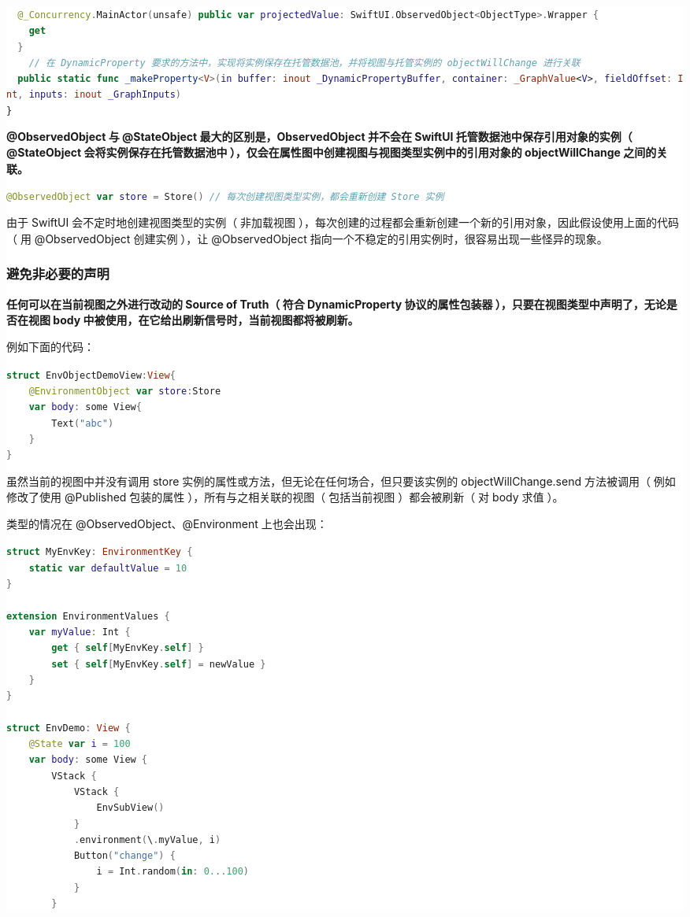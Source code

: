 ```swift
  @_Concurrency.MainActor(unsafe) public var projectedValue: SwiftUI.ObservedObject<ObjectType>.Wrapper {
    get
  }
    // 在 DynamicProperty 要求的方法中，实现将实例保存在托管数据池，并将视图与托管实例的 objectWillChange 进行关联
  public static func _makeProperty<V>(in buffer: inout _DynamicPropertyBuffer, container: _GraphValue<V>, fieldOffset: Int, inputs: inout _GraphInputs)
}

```

**@ObservedObject 与 @StateObject 最大的区别是，ObservedObject 并不会在 SwiftUI 托管数据池中保存引用对象的实例（ @StateObject 会将实例保存在托管数据池中 ），仅会在属性图中创建视图与视图类型实例中的引用对象的 objectWillChange 之间的关联。**

```swift
@ObservedObject var store = Store() // 每次创建视图类型实例，都会重新创建 Store 实例

```

由于 SwiftUI 会不定时地创建视图类型的实例（ 非加载视图 ），每次创建的过程都会重新创建一个新的引用对象，因此假设使用上面的代码（ 用 @ObservedObject 创建实例 ），让 @ObservedObject 指向一个不稳定的引用实例时，很容易出现一些怪异的现象。

### 避免非必要的声明

**任何可以在当前视图之外进行改动的 Source of Truth（ 符合 DynamicProperty 协议的属性包装器 ），只要在视图类型中声明了，无论是否在视图 body 中被使用，在它给出刷新信号时，当前视图都将被刷新。**

例如下面的代码：

```swift
struct EnvObjectDemoView:View{
    @EnvironmentObject var store:Store
    var body: some View{
        Text("abc")
    }
}

```

虽然当前的视图中并没有调用 store 实例的属性或方法，但无论在任何场合，但只要该实例的 objectWillChange.send 方法被调用（ 例如修改了使用 @Published 包装的属性 ），所有与之相关联的视图（ 包括当前视图 ）都会被刷新（ 对 body 求值 ）。

类型的情况在 @ObservedObject、@Environment 上也会出现：

```swift
struct MyEnvKey: EnvironmentKey {
    static var defaultValue = 10
}

extension EnvironmentValues {
    var myValue: Int {
        get { self[MyEnvKey.self] }
        set { self[MyEnvKey.self] = newValue }
    }
}

struct EnvDemo: View {
    @State var i = 100
    var body: some View {
        VStack {
            VStack {
                EnvSubView()
            }
            .environment(\.myValue, i)
            Button("change") {
                i = Int.random(in: 0...100)
            }
        }
```